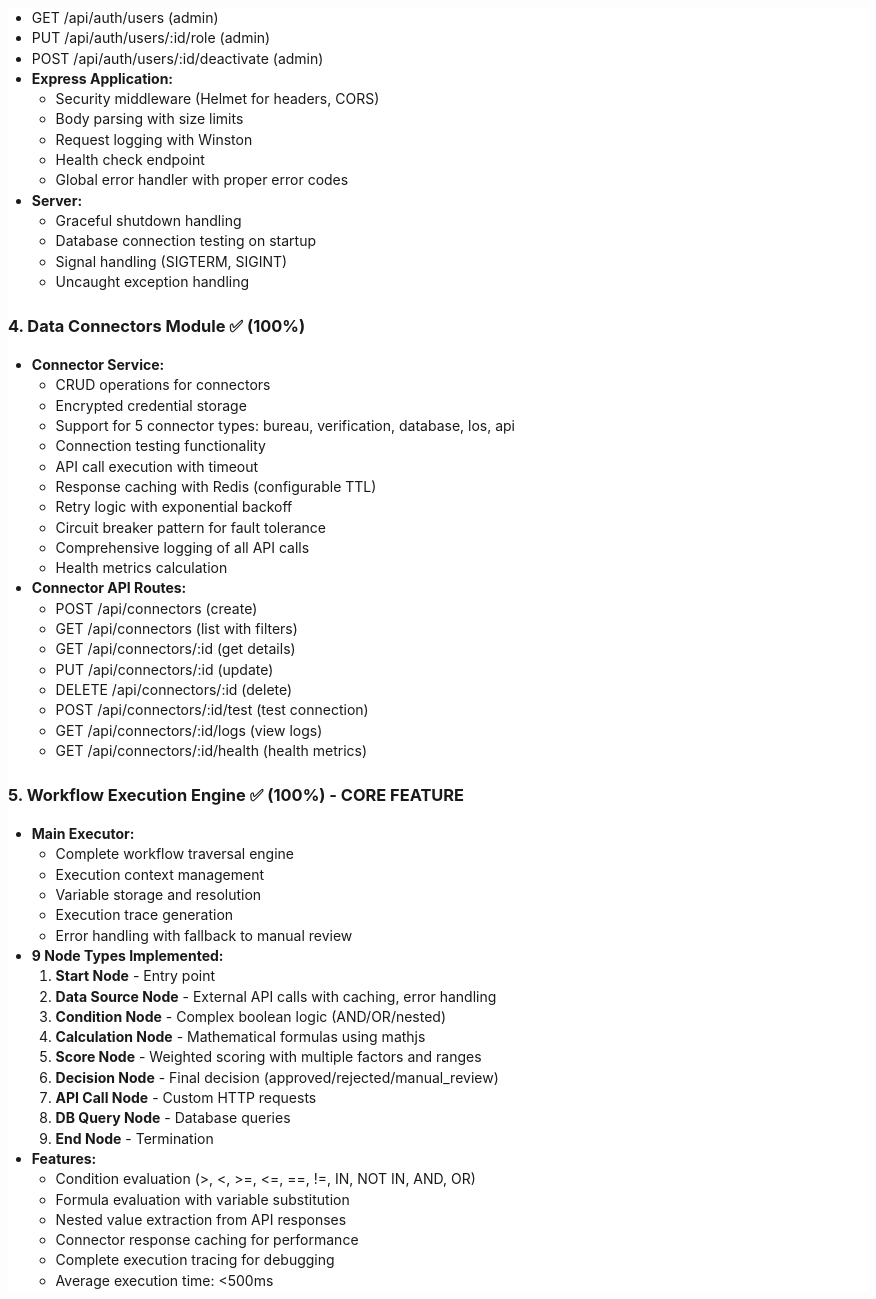   - GET /api/auth/users (admin)
  - PUT /api/auth/users/:id/role (admin)
  - POST /api/auth/users/:id/deactivate (admin)
- **Express Application:**
  - Security middleware (Helmet for headers, CORS)
  - Body parsing with size limits
  - Request logging with Winston
  - Health check endpoint
  - Global error handler with proper error codes
- **Server:**
  - Graceful shutdown handling
  - Database connection testing on startup
  - Signal handling (SIGTERM, SIGINT)
  - Uncaught exception handling

### 4. Data Connectors Module ✅ (100%)
- **Connector Service:**
  - CRUD operations for connectors
  - Encrypted credential storage
  - Support for 5 connector types: bureau, verification, database, los, api
  - Connection testing functionality
  - API call execution with timeout
  - Response caching with Redis (configurable TTL)
  - Retry logic with exponential backoff
  - Circuit breaker pattern for fault tolerance
  - Comprehensive logging of all API calls
  - Health metrics calculation
- **Connector API Routes:**
  - POST /api/connectors (create)
  - GET /api/connectors (list with filters)
  - GET /api/connectors/:id (get details)
  - PUT /api/connectors/:id (update)
  - DELETE /api/connectors/:id (delete)
  - POST /api/connectors/:id/test (test connection)
  - GET /api/connectors/:id/logs (view logs)
  - GET /api/connectors/:id/health (health metrics)

### 5. Workflow Execution Engine ✅ (100%) - **CORE FEATURE**
- **Main Executor:**
  - Complete workflow traversal engine
  - Execution context management
  - Variable storage and resolution
  - Execution trace generation
  - Error handling with fallback to manual review
- **9 Node Types Implemented:**
  1. **Start Node** - Entry point
  2. **Data Source Node** - External API calls with caching, error handling
  3. **Condition Node** - Complex boolean logic (AND/OR/nested)
  4. **Calculation Node** - Mathematical formulas using mathjs
  5. **Score Node** - Weighted scoring with multiple factors and ranges
  6. **Decision Node** - Final decision (approved/rejected/manual_review)
  7. **API Call Node** - Custom HTTP requests
  8. **DB Query Node** - Database queries
  9. **End Node** - Termination
- **Features:**
  - Condition evaluation (>, <, >=, <=, ==, !=, IN, NOT IN, AND, OR)
  - Formula evaluation with variable substitution
  - Nested value extraction from API responses
  - Connector response caching for performance
  - Complete execution tracing for debugging
  - Average execution time: <500ms
